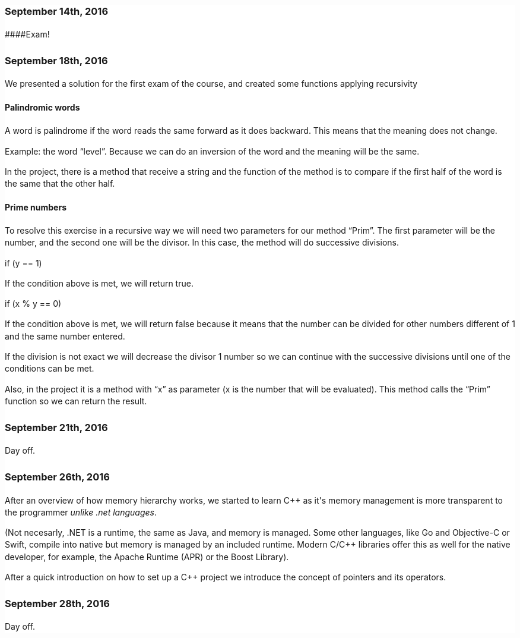### September 14th, 2016
####Exam!

### September 18th, 2016

We presented a solution for the first exam of the course, and created some functions applying recursivity

#### Palindromic words
A word is palindrome if the word reads the same forward as it does backward. This means that the meaning does not change. 

Example: the word “level”. Because we can do an inversion of the word and the meaning will be the same. 

In the project, there is a method that receive a string and the function of the method is to compare if the first half of the word is the same that the other half. 

#### Prime numbers
To resolve this exercise in a recursive way we will need two parameters for our method “Prim”. The first parameter will be the number, and the second one will be the divisor. In this case, the method will do successive divisions. 

if (y == 1)

If the condition above is met, we will return true. 

if (x % y == 0)

If the condition above is met, we will return false because it means that the number can be divided for other numbers different of 1 and the same number entered. 

If the division is not exact we will decrease the divisor 1 number so we can continue with the successive divisions until one of the conditions can be met. 

Also, in the project it is a method with “x” as parameter (x is the number that will be evaluated). This method calls the “Prim” function so we can return the result. 

### September 21th, 2016
Day off.

### September 26th, 2016
After an overview of how memory hierarchy works, we started to learn C++ as it's memory management is more transparent to the programmer *unlike .net languages*. 

(Not necesarly, .NET is a runtime, the same as Java, and memory is managed. Some other languages, like Go and Objective-C or Swift, compile into native but memory is managed by an included runtime. Modern C/C++ libraries offer this as well for the native developer, for example, the Apache Runtime (APR) or the Boost Library).

After a quick introduction on how to set up a C++ project we introduce the concept of pointers and its operators.

### September 28th, 2016
Day off.
